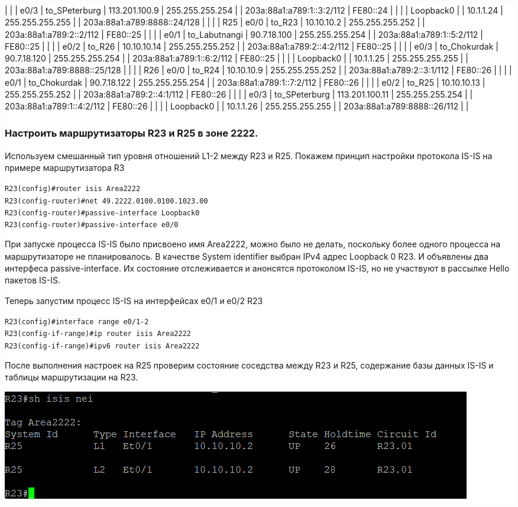 |        |          | e0/3      | to_SPeterburg | 113.201.100.9  | 255.255.255.254 |         | 203a:88a1:a789:1::3:2/112   | FE80::24 |
|        |          | Loopback0 |               | 10.1.1.24      | 255.255.255.255 |         | 203a:88a1:a789:8888::24/128 |          |
|        | R25      | e0/0      | to_R23        | 10.10.10.2     | 255.255.255.252 |         | 203a:88a1:a789:2::2/112     | FE80::25 |
|        |          | e0/1      | to_Labutnangi | 90.7.18.100    | 255.255.255.254 |         | 203a:88a1:a789:1::5:2/112   | FE80::25 |
|        |          | e0/2      | to_R26        | 10.10.10.14    | 255.255.255.252 |         | 203a:88a1:a789:2::4:2/112   | FE80::25 |
|        |          | e0/3      | to_Chokurdak  | 90.7.18.120    | 255.255.255.254 |         | 203a:88a1:a789:1::6:2/112   | FE80::25 |
|        |          | Loopback0 |               | 10.1.1.25      | 255.255.255.255 |         | 203a:88a1:a789:8888::25/128 |          |
|        | R26      | e0/0      | to_R24        | 10.10.10.9     | 255.255.255.252 |         | 203a:88a1:a789:2::3:1/112   | FE80::26 |
|        |          | e0/1      | to_Chokurdak  | 90.7.18.122    | 255.255.255.254 |         | 203a:88a1:a789:1::7:2/112   | FE80::26 |
|        |          | e0/2      | to_R25        | 10.10.10.13    | 255.255.255.252 |         | 203a:88a1:a789:2::4:1/112   | FE80::26 |
|        |          | e0/3      | to_SPeterburg | 113.201.100.11 | 255.255.255.254 |         | 203a:88a1:a789:1::4:2/112   | FE80::26 |
|        |          | Loopback0 |               | 10.1.1.26      | 255.255.255.255 |         | 203a:88a1:a789:8888::26/112 |          |

### Настроить маршрутизаторы R23 и R25 в зоне 2222.

Используем смешанный тип уровня отношений L1-2 между R23 и R25.
Покажем принцип настройки протокола IS-IS на примере маршрутизатора R3
````
R23(config)#router isis Area2222
R23(config-router)#net 49.2222.0100.0100.1023.00
R23(config-router)#passive-interface Loopback0
R23(config-router)#passive-interface e0/0
````
При запуске процесса IS-IS было присвоено имя Area2222, можно было не делать, поскольку более одного процесса на маршрутизаторе не планировалось.
В качестве System identifier выбран IPv4 адрес Loopback 0 R23.
И объявлены два интерфеса passive-interface. Их состояние отслеживается и анонсятся протоколом IS-IS, но не участвуют в рассылке Hello пакетов IS-IS.

Теперь запустим процесс IS-IS на интерфейсах e0/1 и e0/2 R23
````
R23(config)#interface range e0/1-2
R23(config-if-range)#ip router isis Area2222
R23(config-if-range)#ipv6 router isis Area2222
````
После выполнения настроек на R25 проверим состояние соседства между R23 и R25, содержание базы данных IS-IS и таблицы маршрутизации на R23.

![R23 sh neighbors.png](R23%20sh%20neighbors.png)
